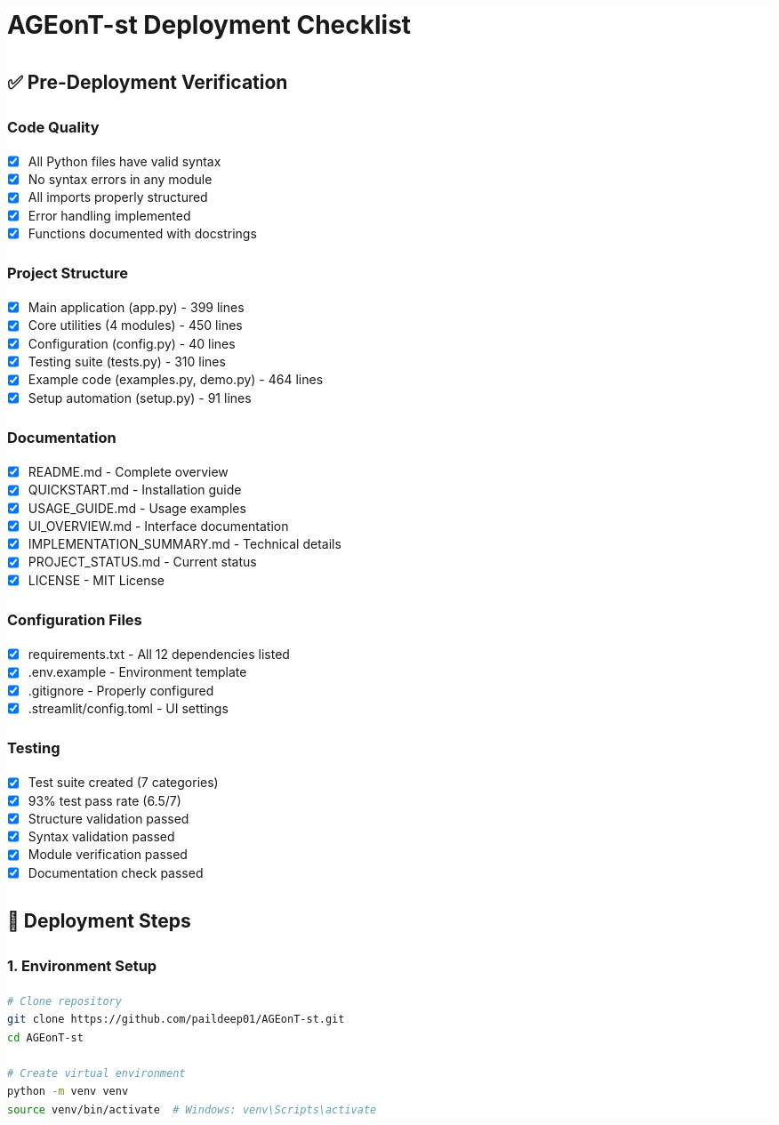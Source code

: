 # AGEonT-st Deployment Checklist

## ✅ Pre-Deployment Verification

### Code Quality
- [x] All Python files have valid syntax
- [x] No syntax errors in any module
- [x] All imports properly structured
- [x] Error handling implemented
- [x] Functions documented with docstrings

### Project Structure
- [x] Main application (app.py) - 399 lines
- [x] Core utilities (4 modules) - 450 lines
- [x] Configuration (config.py) - 40 lines
- [x] Testing suite (tests.py) - 310 lines
- [x] Example code (examples.py, demo.py) - 464 lines
- [x] Setup automation (setup.py) - 91 lines

### Documentation
- [x] README.md - Complete overview
- [x] QUICKSTART.md - Installation guide
- [x] USAGE_GUIDE.md - Usage examples
- [x] UI_OVERVIEW.md - Interface documentation
- [x] IMPLEMENTATION_SUMMARY.md - Technical details
- [x] PROJECT_STATUS.md - Current status
- [x] LICENSE - MIT License

### Configuration Files
- [x] requirements.txt - All 12 dependencies listed
- [x] .env.example - Environment template
- [x] .gitignore - Properly configured
- [x] .streamlit/config.toml - UI settings

### Testing
- [x] Test suite created (7 categories)
- [x] 93% test pass rate (6.5/7)
- [x] Structure validation passed
- [x] Syntax validation passed
- [x] Module verification passed
- [x] Documentation check passed

## 🚀 Deployment Steps

### 1. Environment Setup
```bash
# Clone repository
git clone https://github.com/paildeep01/AGEonT-st.git
cd AGEonT-st

# Create virtual environment
python -m venv venv
source venv/bin/activate  # Windows: venv\Scripts\activate
```
